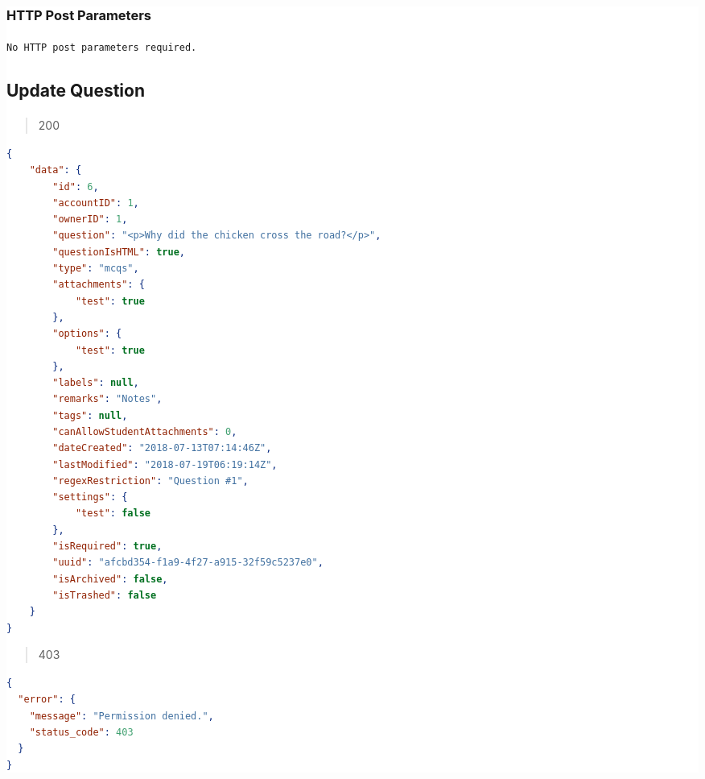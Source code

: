 
### HTTP Post Parameters

`No HTTP post parameters required.`









## Update Question

> 200

```json
{
    "data": {
        "id": 6,
        "accountID": 1,
        "ownerID": 1,
        "question": "<p>Why did the chicken cross the road?</p>",
        "questionIsHTML": true,
        "type": "mcqs",
        "attachments": {
            "test": true
        },
        "options": {
            "test": true
        },
        "labels": null,
        "remarks": "Notes",
        "tags": null,
        "canAllowStudentAttachments": 0,
        "dateCreated": "2018-07-13T07:14:46Z",
        "lastModified": "2018-07-19T06:19:14Z",
        "regexRestriction": "Question #1",
        "settings": {
            "test": false
        },
        "isRequired": true,
        "uuid": "afcbd354-f1a9-4f27-a915-32f59c5237e0",
        "isArchived": false,
        "isTrashed": false
    }
}
```

> 403

```json
{
  "error": {
    "message": "Permission denied.",
    "status_code": 403
  }
}
```
